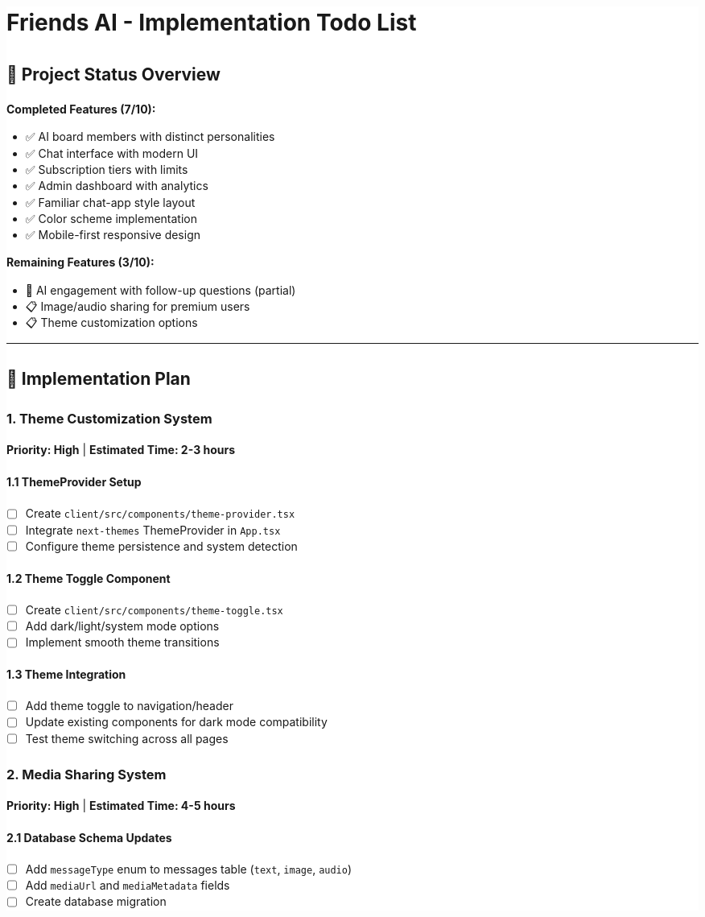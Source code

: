 # Friends AI - Implementation Todo List

## 🎯 Project Status Overview

**Completed Features (7/10):**

- ✅ AI board members with distinct personalities
- ✅ Chat interface with modern UI
- ✅ Subscription tiers with limits
- ✅ Admin dashboard with analytics
- ✅ Familiar chat-app style layout
- ✅ Color scheme implementation
- ✅ Mobile-first responsive design

**Remaining Features (3/10):**

- 🔄 AI engagement with follow-up questions (partial)
- 📋 Image/audio sharing for premium users
- 📋 Theme customization options

---

## 🚀 Implementation Plan

### 1. Theme Customization System

**Priority: High** | **Estimated Time: 2-3 hours**

#### 1.1 ThemeProvider Setup

- [ ] Create `client/src/components/theme-provider.tsx`
- [ ] Integrate `next-themes` ThemeProvider in `App.tsx`
- [ ] Configure theme persistence and system detection

#### 1.2 Theme Toggle Component

- [ ] Create `client/src/components/theme-toggle.tsx`
- [ ] Add dark/light/system mode options
- [ ] Implement smooth theme transitions

#### 1.3 Theme Integration

- [ ] Add theme toggle to navigation/header
- [ ] Update existing components for dark mode compatibility
- [ ] Test theme switching across all pages

### 2. Media Sharing System

**Priority: High** | **Estimated Time: 4-5 hours**

#### 2.1 Database Schema Updates

- [ ] Add `messageType` enum to messages table (`text`, `image`, `audio`)
- [ ] Add `mediaUrl` and `mediaMetadata` fields
- [ ] Create database migration
